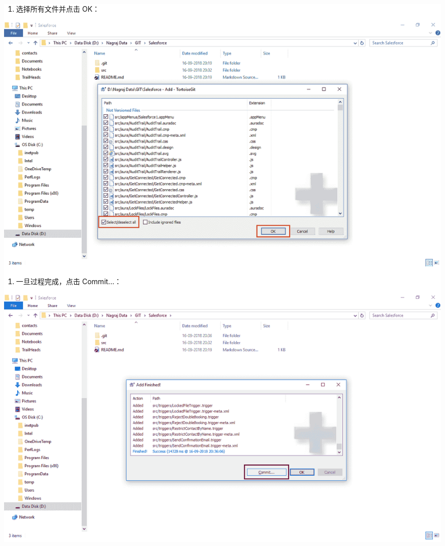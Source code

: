 1.  选择所有文件并点击 OK：

![](img/86b87bf2-1377-463a-891c-28cdbed3079c.png)

1.  一旦过程完成，点击 Commit...：

![](img/dc533217-4134-475d-8968-a8ad01220038.png)
